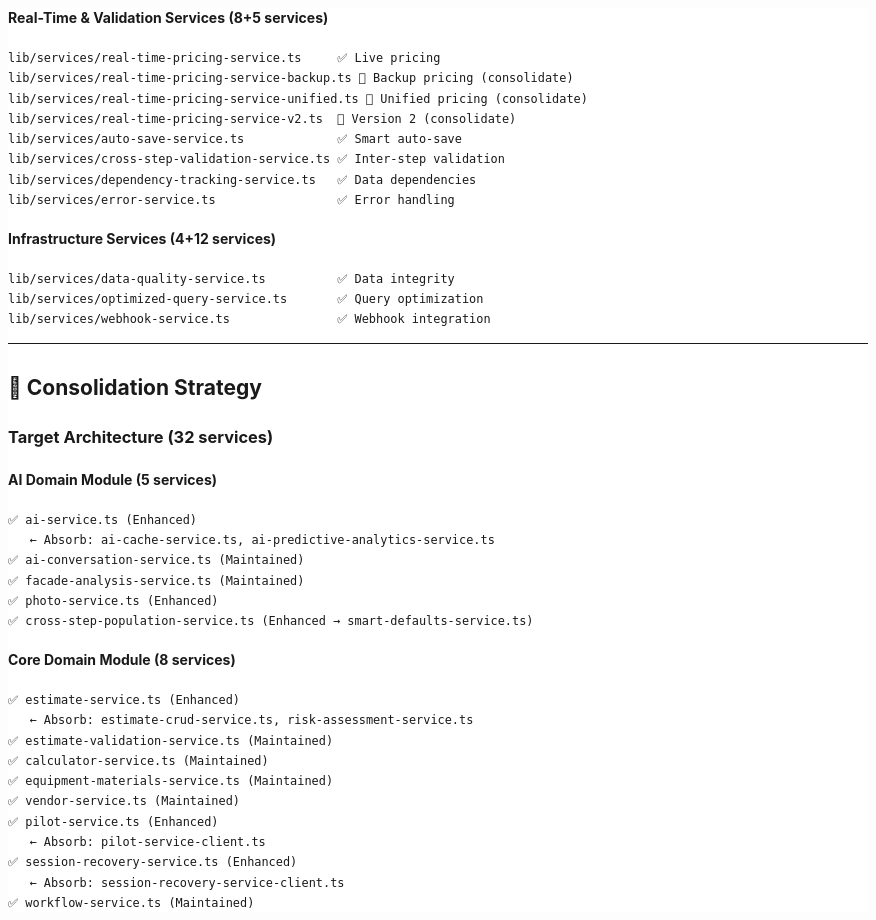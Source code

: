 #### **Real-Time & Validation Services** (8+5 services)

```
lib/services/real-time-pricing-service.ts     ✅ Live pricing
lib/services/real-time-pricing-service-backup.ts 🔄 Backup pricing (consolidate)
lib/services/real-time-pricing-service-unified.ts 🔄 Unified pricing (consolidate)
lib/services/real-time-pricing-service-v2.ts  🔄 Version 2 (consolidate)
lib/services/auto-save-service.ts             ✅ Smart auto-save
lib/services/cross-step-validation-service.ts ✅ Inter-step validation
lib/services/dependency-tracking-service.ts   ✅ Data dependencies
lib/services/error-service.ts                 ✅ Error handling
```

#### **Infrastructure Services** (4+12 services)

```
lib/services/data-quality-service.ts          ✅ Data integrity
lib/services/optimized-query-service.ts       ✅ Query optimization
lib/services/webhook-service.ts               ✅ Webhook integration
```

---

## 🎯 **Consolidation Strategy**

### **Target Architecture** (32 services)

#### **AI Domain Module** (5 services)

```
✅ ai-service.ts (Enhanced)
   ← Absorb: ai-cache-service.ts, ai-predictive-analytics-service.ts
✅ ai-conversation-service.ts (Maintained)
✅ facade-analysis-service.ts (Maintained)
✅ photo-service.ts (Enhanced)
✅ cross-step-population-service.ts (Enhanced → smart-defaults-service.ts)
```

#### **Core Domain Module** (8 services)

```
✅ estimate-service.ts (Enhanced)
   ← Absorb: estimate-crud-service.ts, risk-assessment-service.ts
✅ estimate-validation-service.ts (Maintained)
✅ calculator-service.ts (Maintained)
✅ equipment-materials-service.ts (Maintained)
✅ vendor-service.ts (Maintained)
✅ pilot-service.ts (Enhanced)
   ← Absorb: pilot-service-client.ts
✅ session-recovery-service.ts (Enhanced)
   ← Absorb: session-recovery-service-client.ts
✅ workflow-service.ts (Maintained)
```
